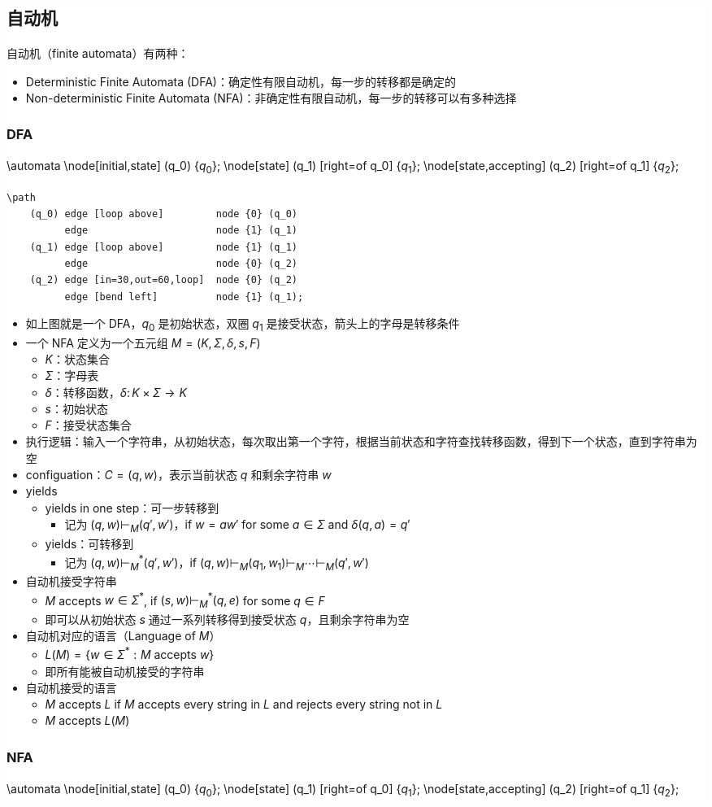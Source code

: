 ## 自动机

自动机（finite automata）有两种：

- Deterministic Finite Automata (DFA)：确定性有限自动机，每一步的转移都是确定的
- Non-deterministic Finite Automata (NFA)：非确定性有限自动机，每一步的转移可以有多种选择

### DFA

\automata
    \node[initial,state]    (q_0)                   {$q_0$};
    \node[state]            (q_1) [right=of q_0]    {$q_1$};
    \node[state,accepting]  (q_2) [right=of q_1]    {$q_2$};
    
    \path
        (q_0) edge [loop above]         node {0} (q_0)
              edge                      node {1} (q_1)
        (q_1) edge [loop above]         node {1} (q_1)
              edge                      node {0} (q_2)
        (q_2) edge [in=30,out=60,loop]  node {0} (q_2)
              edge [bend left]          node {1} (q_1);

- 如上图就是一个 DFA，$q_0$ 是初始状态，双圈 $q_1$ 是接受状态，箭头上的字母是转移条件
- 一个 NFA 定义为一个五元组 $M = (K, \Sigma, \delta, s, F)$
    - $K$：状态集合
    - $\Sigma$：字母表
    - $\delta$：转移函数，$\delta\colon K\times \Sigma \to K$
    - $s$：初始状态
    - $F$：接受状态集合
- 执行逻辑：输入一个字符串，从初始状态，每次取出第一个字符，根据当前状态和字符查找转移函数，得到下一个状态，直到字符串为空
- configuation：$C = (q, w)$，表示当前状态 $q$ 和剩余字符串 $w$
- yields
    - yields in one step：可一步转移到
        - 记为 $(q, w)\vdash_M (q', w')$，if $w=aw'$ for some $a\in\Sigma$ and $\delta(q, a) = q'$
    - yields：可转移到
        - 记为 $(q, w)\vdash_M^* (q', w')$，if $(q, w)\vdash_M (q_1, w_1)\vdash_M \cdots \vdash_M (q', w')$
- 自动机接受字符串
    - $M$ accepts $w\in\Sigma^*$, if $(s, w)\vdash_M^* (q, e)$ for some $q\in F$
    - 即可以从初始状态 $s$ 通过一系列转移得到接受状态 $q$，且剩余字符串为空
- 自动机对应的语言（Language of $M$）
    - $L(M) = \{w\in\Sigma^*: M\text{ accepts }w\}$
    - 即所有能被自动机接受的字符串
- 自动机接受的语言
    - $M$ accepts $L$ if $M$ accepts every string in $L$ and rejects every string not in $L$
    - $M$ accepts $L(M)$

### NFA

\automata
    \node[initial,state]    (q_0)                   {$q_0$};
    \node[state]            (q_1) [right=of q_0]    {$q_1$};
    \node[state,accepting]  (q_2) [right=of q_1]    {$q_2$};
    